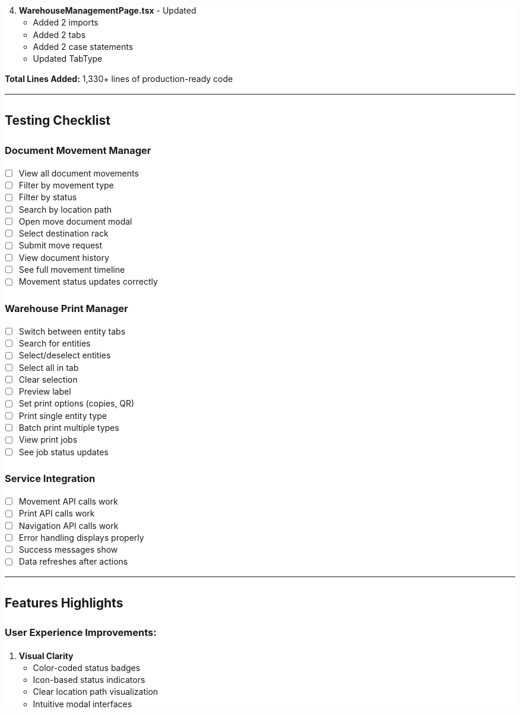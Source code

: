 4. **WarehouseManagementPage.tsx** - Updated
   - Added 2 imports
   - Added 2 tabs
   - Added 2 case statements
   - Updated TabType

**Total Lines Added:** 1,330+ lines of production-ready code

---

## Testing Checklist

### Document Movement Manager
- [ ] View all document movements
- [ ] Filter by movement type
- [ ] Filter by status
- [ ] Search by location path
- [ ] Open move document modal
- [ ] Select destination rack
- [ ] Submit move request
- [ ] View document history
- [ ] See full movement timeline
- [ ] Movement status updates correctly

### Warehouse Print Manager
- [ ] Switch between entity tabs
- [ ] Search for entities
- [ ] Select/deselect entities
- [ ] Select all in tab
- [ ] Clear selection
- [ ] Preview label
- [ ] Set print options (copies, QR)
- [ ] Print single entity type
- [ ] Batch print multiple types
- [ ] View print jobs
- [ ] See job status updates

### Service Integration
- [ ] Movement API calls work
- [ ] Print API calls work
- [ ] Navigation API calls work
- [ ] Error handling displays properly
- [ ] Success messages show
- [ ] Data refreshes after actions

---

## Features Highlights

### User Experience Improvements:
1. **Visual Clarity**
   - Color-coded status badges
   - Icon-based status indicators
   - Clear location path visualization
   - Intuitive modal interfaces
